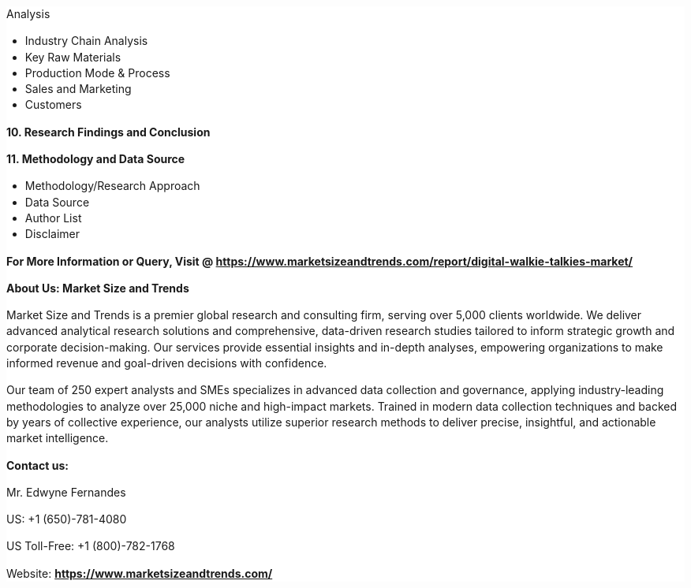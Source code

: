 Analysis</strong></p><ul><li>Industry Chain Analysis</li><li>Key Raw Materials</li><li>Production Mode &amp; Process</li><li>Sales and Marketing</li><li>Customers</li></ul><p><strong>10. Research Findings and Conclusion</strong></p><p><strong>11. Methodology and Data Source</strong></p><ul><li>Methodology/Research Approach</li><li>Data Source</li><li>Author List</li><li>Disclaimer</li></ul></p><p><strong>For More Information or Query, Visit @ <a href="https://www.marketsizeandtrends.com/report/digital-walkie-talkies-market/">https://www.marketsizeandtrends.com/report/digital-walkie-talkies-market/</a></strong></p><p><strong>About Us: Market Size and Trends</strong></p><p>Market Size and Trends is a premier global research and consulting firm, serving over 5,000 clients worldwide. We deliver advanced analytical research solutions and comprehensive, data-driven research studies tailored to inform strategic growth and corporate decision-making. Our services provide essential insights and in-depth analyses, empowering organizations to make informed revenue and goal-driven decisions with confidence.</p><p>Our team of 250 expert analysts and SMEs specializes in advanced data collection and governance, applying industry-leading methodologies to analyze over 25,000 niche and high-impact markets. Trained in modern data collection techniques and backed by years of collective experience, our analysts utilize superior research methods to deliver precise, insightful, and actionable market intelligence.</p><p><strong>Contact us:</strong></p><p>Mr. Edwyne Fernandes</p><p>US: +1 (650)-781-4080</p><p>US Toll-Free: +1 (800)-782-1768</p><p>Website: <strong><a href="https://www.marketsizeandtrends.com/">https://www.marketsizeandtrends.com/</a></strong></p>
